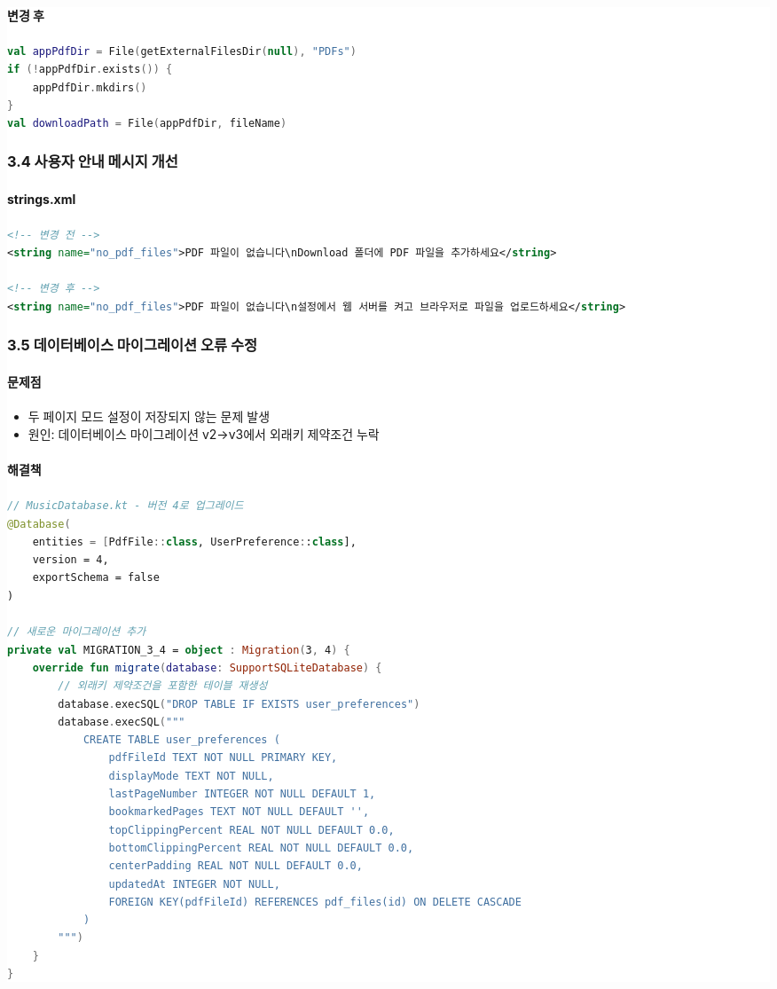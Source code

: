 #### 변경 후
```kotlin
val appPdfDir = File(getExternalFilesDir(null), "PDFs")
if (!appPdfDir.exists()) {
    appPdfDir.mkdirs()
}
val downloadPath = File(appPdfDir, fileName)
```

### 3.4 사용자 안내 메시지 개선

#### strings.xml
```xml
<!-- 변경 전 -->
<string name="no_pdf_files">PDF 파일이 없습니다\nDownload 폴더에 PDF 파일을 추가하세요</string>

<!-- 변경 후 -->
<string name="no_pdf_files">PDF 파일이 없습니다\n설정에서 웹 서버를 켜고 브라우저로 파일을 업로드하세요</string>
```

### 3.5 데이터베이스 마이그레이션 오류 수정

#### 문제점
- 두 페이지 모드 설정이 저장되지 않는 문제 발생
- 원인: 데이터베이스 마이그레이션 v2→v3에서 외래키 제약조건 누락

#### 해결책
```kotlin
// MusicDatabase.kt - 버전 4로 업그레이드
@Database(
    entities = [PdfFile::class, UserPreference::class],
    version = 4,
    exportSchema = false
)

// 새로운 마이그레이션 추가
private val MIGRATION_3_4 = object : Migration(3, 4) {
    override fun migrate(database: SupportSQLiteDatabase) {
        // 외래키 제약조건을 포함한 테이블 재생성
        database.execSQL("DROP TABLE IF EXISTS user_preferences")
        database.execSQL("""
            CREATE TABLE user_preferences (
                pdfFileId TEXT NOT NULL PRIMARY KEY,
                displayMode TEXT NOT NULL,
                lastPageNumber INTEGER NOT NULL DEFAULT 1,
                bookmarkedPages TEXT NOT NULL DEFAULT '',
                topClippingPercent REAL NOT NULL DEFAULT 0.0,
                bottomClippingPercent REAL NOT NULL DEFAULT 0.0,
                centerPadding REAL NOT NULL DEFAULT 0.0,
                updatedAt INTEGER NOT NULL,
                FOREIGN KEY(pdfFileId) REFERENCES pdf_files(id) ON DELETE CASCADE
            )
        """)
    }
}
```
